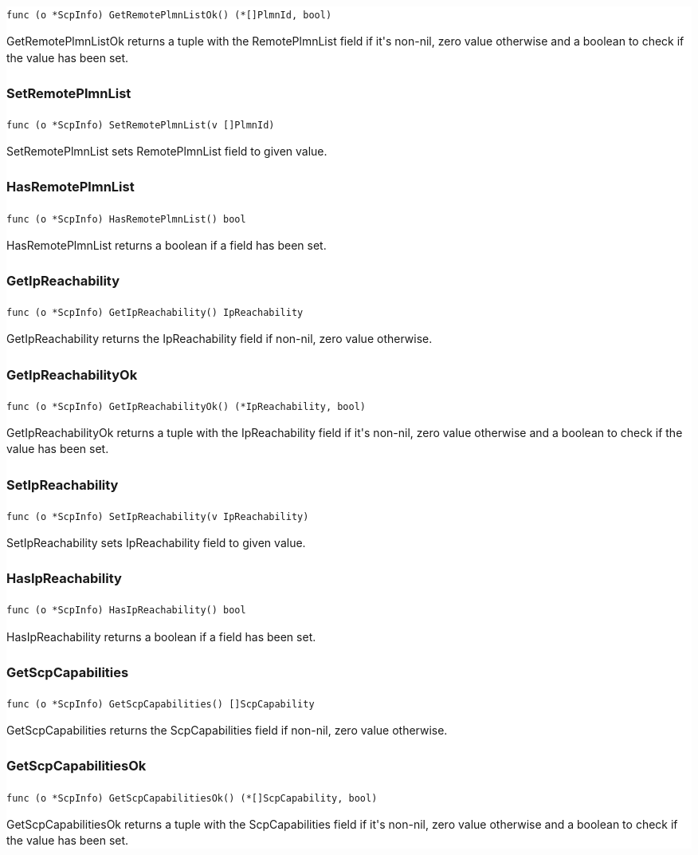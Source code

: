 `func (o *ScpInfo) GetRemotePlmnListOk() (*[]PlmnId, bool)`

GetRemotePlmnListOk returns a tuple with the RemotePlmnList field if it's non-nil, zero value otherwise
and a boolean to check if the value has been set.

### SetRemotePlmnList

`func (o *ScpInfo) SetRemotePlmnList(v []PlmnId)`

SetRemotePlmnList sets RemotePlmnList field to given value.

### HasRemotePlmnList

`func (o *ScpInfo) HasRemotePlmnList() bool`

HasRemotePlmnList returns a boolean if a field has been set.

### GetIpReachability

`func (o *ScpInfo) GetIpReachability() IpReachability`

GetIpReachability returns the IpReachability field if non-nil, zero value otherwise.

### GetIpReachabilityOk

`func (o *ScpInfo) GetIpReachabilityOk() (*IpReachability, bool)`

GetIpReachabilityOk returns a tuple with the IpReachability field if it's non-nil, zero value otherwise
and a boolean to check if the value has been set.

### SetIpReachability

`func (o *ScpInfo) SetIpReachability(v IpReachability)`

SetIpReachability sets IpReachability field to given value.

### HasIpReachability

`func (o *ScpInfo) HasIpReachability() bool`

HasIpReachability returns a boolean if a field has been set.

### GetScpCapabilities

`func (o *ScpInfo) GetScpCapabilities() []ScpCapability`

GetScpCapabilities returns the ScpCapabilities field if non-nil, zero value otherwise.

### GetScpCapabilitiesOk

`func (o *ScpInfo) GetScpCapabilitiesOk() (*[]ScpCapability, bool)`

GetScpCapabilitiesOk returns a tuple with the ScpCapabilities field if it's non-nil, zero value otherwise
and a boolean to check if the value has been set.
